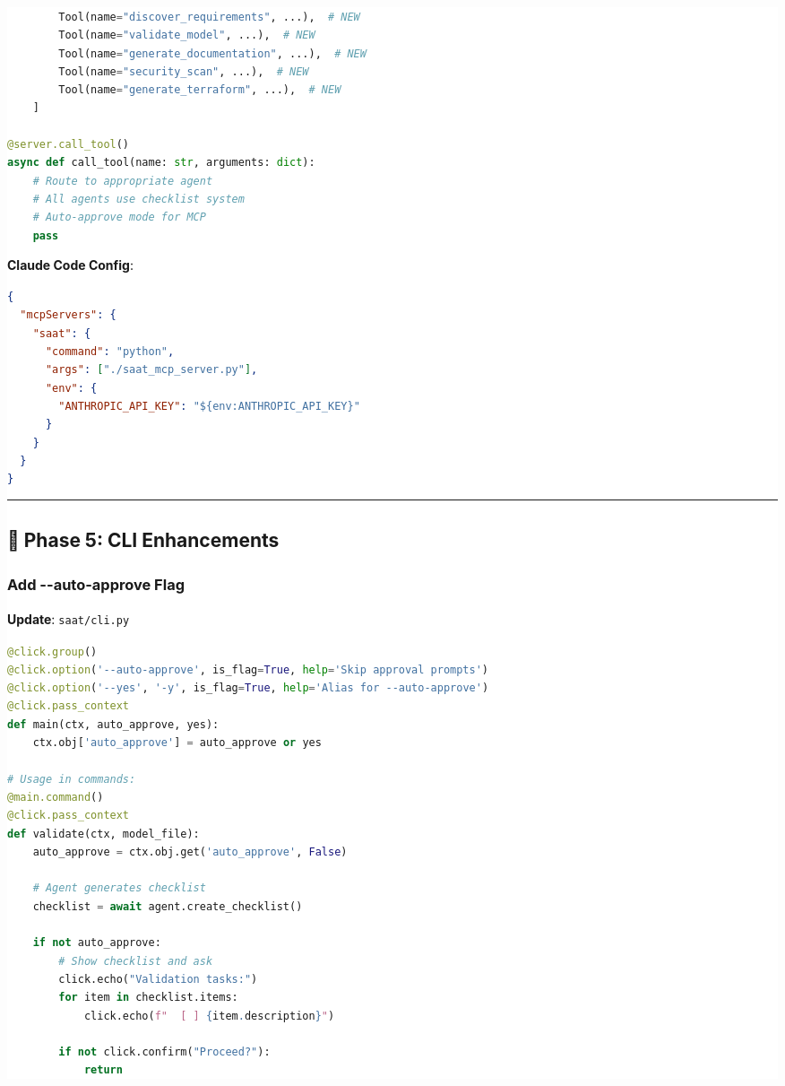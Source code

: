 ```python
        Tool(name="discover_requirements", ...),  # NEW
        Tool(name="validate_model", ...),  # NEW
        Tool(name="generate_documentation", ...),  # NEW
        Tool(name="security_scan", ...),  # NEW
        Tool(name="generate_terraform", ...),  # NEW
    ]

@server.call_tool()
async def call_tool(name: str, arguments: dict):
    # Route to appropriate agent
    # All agents use checklist system
    # Auto-approve mode for MCP
    pass
```

**Claude Code Config**:
```json
{
  "mcpServers": {
    "saat": {
      "command": "python",
      "args": ["./saat_mcp_server.py"],
      "env": {
        "ANTHROPIC_API_KEY": "${env:ANTHROPIC_API_KEY}"
      }
    }
  }
}
```

---

## 🎯 Phase 5: CLI Enhancements

### Add --auto-approve Flag

**Update**: `saat/cli.py`

```python
@click.group()
@click.option('--auto-approve', is_flag=True, help='Skip approval prompts')
@click.option('--yes', '-y', is_flag=True, help='Alias for --auto-approve')
@click.pass_context
def main(ctx, auto_approve, yes):
    ctx.obj['auto_approve'] = auto_approve or yes

# Usage in commands:
@main.command()
@click.pass_context
def validate(ctx, model_file):
    auto_approve = ctx.obj.get('auto_approve', False)

    # Agent generates checklist
    checklist = await agent.create_checklist()

    if not auto_approve:
        # Show checklist and ask
        click.echo("Validation tasks:")
        for item in checklist.items:
            click.echo(f"  [ ] {item.description}")

        if not click.confirm("Proceed?"):
            return

```